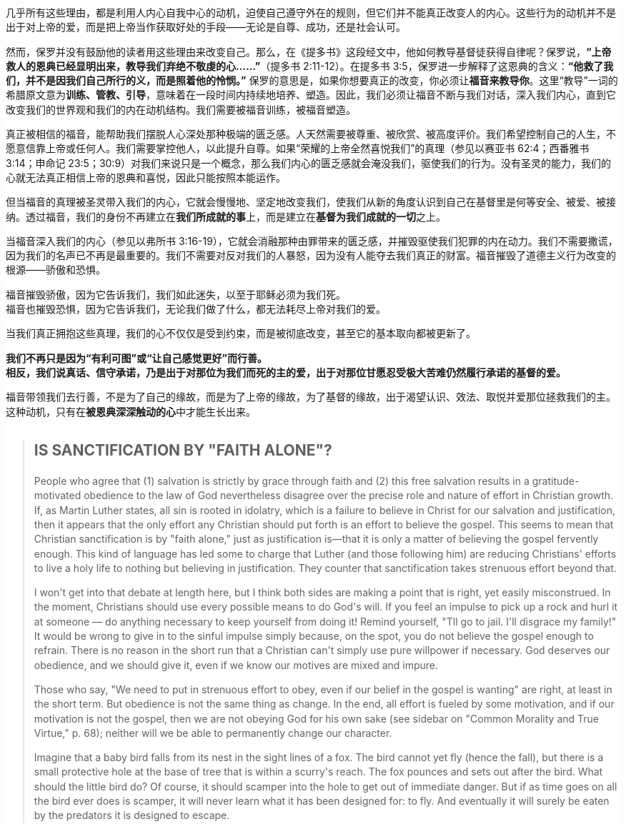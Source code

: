 几乎所有这些理由，都是利用人内心自我中心的动机，迫使自己遵守外在的规则，但它们并不能真正改变人的内心。这些行为的动机并不是出于对上帝的爱，而是把上帝当作获取好处的手段——无论是自尊、成功，还是社会认可。  

然而，保罗并没有鼓励他的读者用这些理由来改变自己。那么，在《提多书》这段经文中，他如何教导基督徒获得自律呢？保罗说，**“上帝救人的恩典已经显明出来，教导我们弃绝不敬虔的心……”**（提多书 2:11-12）。在提多书 3:5，保罗进一步解释了这恩典的含义：**“他救了我们，并不是因我们自己所行的义，而是照着他的怜悯。”** 保罗的意思是，如果你想要真正的改变，你必须让**福音来教导你**。这里“教导”一词的希腊原文意为**训练、管教、引导**，意味着在一段时间内持续地培养、塑造。因此，我们必须让福音不断与我们对话，深入我们内心，直到它改变我们的世界观和我们的内在动机结构。我们需要被福音训练，被福音塑造。  

真正被相信的福音，能帮助我们摆脱人心深处那种极端的匮乏感。人天然需要被尊重、被欣赏、被高度评价。我们希望控制自己的人生，不愿意信靠上帝或任何人。我们需要掌控他人，以此提升自尊。如果“荣耀的上帝全然喜悦我们”的真理（参见以赛亚书 62:4；西番雅书 3:14；申命记 23:5；30:9）对我们来说只是一个概念，那么我们内心的匮乏感就会淹没我们，驱使我们的行为。没有圣灵的能力，我们的心就无法真正相信上帝的恩典和喜悦，因此只能按照本能运作。  

但当福音的真理被圣灵带入我们的内心，它就会慢慢地、坚定地改变我们，使我们从新的角度认识到自己在基督里是何等安全、被爱、被接纳。透过福音，我们的身份不再建立在**我们所成就的事**上，而是建立在**基督为我们成就的一切**之上。  

当福音深入我们的内心（参见以弗所书 3:16-19），它就会消融那种由罪带来的匮乏感，并摧毁驱使我们犯罪的内在动力。我们不需要撒谎，因为我们的名声已不再是最重要的。我们不需要对反对我们的人暴怒，因为没有人能夺去我们真正的财富。福音摧毁了道德主义行为改变的根源——骄傲和恐惧。  

福音摧毁骄傲，因为它告诉我们，我们如此迷失，以至于耶稣必须为我们死。  
福音也摧毁恐惧，因为它告诉我们，无论我们做了什么，都无法耗尽上帝对我们的爱。  

当我们真正拥抱这些真理，我们的心不仅仅是受到约束，而是被彻底改变，甚至它的基本取向都被更新了。  

**我们不再只是因为“有利可图”或“让自己感觉更好”而行善。**  
**相反，我们说真话、信守承诺，乃是出于对那位为我们而死的主的爱，出于对那位甘愿忍受极大苦难仍然履行承诺的基督的爱。**  

福音带领我们去行善，不是为了自己的缘故，而是为了上帝的缘故，为了基督的缘故，出于渴望认识、效法、取悦并爱那位拯救我们的主。这种动机，只有在**被恩典深深触动的心**中才能生长出来。

> ## IS SANCTIFICATION BY "FAITH ALONE"?
> People who agree that (1) salvation is strictly by grace through faith and (2) this free salvation results in a gratitude-motivated obedience to the law of God nevertheless disagree over the precise role and nature of effort in Christian growth. If, as Martin Luther states, all sin is rooted in idolatry, which is a failure to believe in Christ for our salvation and justification, then it appears that the only effort any Christian should put forth is an effort to believe the gospel. This seems to mean that Christian sanctification is by "faith alone," just as justification is—that it is only a matter of believing the gospel fervently enough. This kind of language has led some to charge that Luther (and those following him) are reducing Christians' efforts to live a holy life to nothing but believing in justification. They counter that sanctification takes strenuous effort beyond that.
>
> I won't get into that debate at length here, but I think both sides are making a point that is right, yet easily misconstrued. In the moment, Christians should use every possible means to do God's will. If you feel an impulse to pick up a rock and hurl it at someone — do anything necessary to keep yourself from doing it! Remind yourself, "Tll go to jail. I'll disgrace my family!" It would be wrong to give in to the sinful impulse simply because, on the spot, you do not believe the gospel enough to refrain. There is no reason in the short run that a Christian can't simply use pure willpower if necessary. God deserves our obedience, and we should give it, even if we know our motives are mixed and impure.
>
> Those who say, "We need to put in strenuous effort to obey, even if our belief in the gospel is wanting" are right, at least in the short term. But obedience is not the same thing as change. In the end, all effort is fueled by some motivation, and if our motivation is not the gospel, then we are not obeying God for his own sake (see sidebar on "Common Morality and True Virtue," p. 68); neither will we be able to permanently change our character.
>
> Imagine that a baby bird falls from its nest in the sight lines of a fox. The bird cannot yet fly (hence the fall), but there is a small protective hole at the base of tree that is within a scurry's reach. The fox pounces and sets out after the bird. What should the little bird do? Of course, it should scamper into the hole to get out of immediate danger. But if as time goes on all the bird ever does is scamper, it will never learn what it has been designed for: to fly. And eventually it will surely be eaten by the predators it is designed to escape.
>